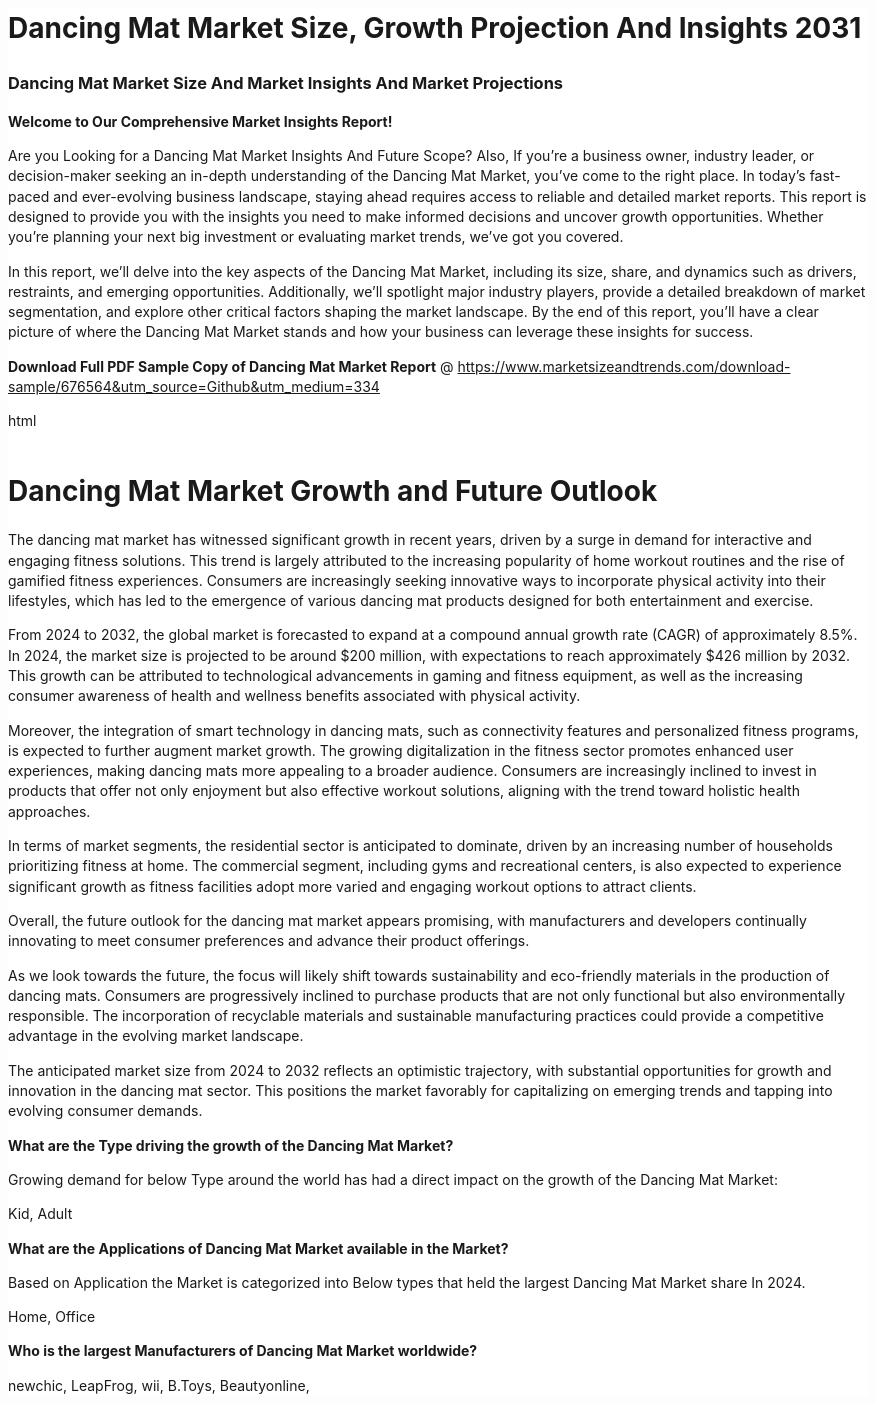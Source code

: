 <h1>Dancing Mat Market Size, Growth Projection And Insights 2031</h1><div class="" data-test-id=""><h3><span class="">Dancing Mat Market Size And Market Insights And Market Projections</span></h3></div><div class="" data-test-id=""><p><strong>Welcome to Our Comprehensive Market Insights Report!</strong></p><p>Are you Looking for a Dancing Mat Market Insights And Future Scope? Also, If you&rsquo;re a business owner, industry leader, or decision-maker seeking an in-depth understanding of the Dancing Mat Market, you&rsquo;ve come to the right place. In today&rsquo;s fast-paced and ever-evolving business landscape, staying ahead requires access to reliable and detailed market reports. This report is designed to provide you with the insights you need to make informed decisions and uncover growth opportunities. Whether you&rsquo;re planning your next big investment or evaluating market trends, we&rsquo;ve got you covered.</p><p>In this report, we&rsquo;ll delve into the key aspects of the Dancing Mat Market, including its size, share, and dynamics such as drivers, restraints, and emerging opportunities. Additionally, we&rsquo;ll spotlight major industry players, provide a detailed breakdown of market segmentation, and explore other critical factors shaping the market landscape. By the end of this report, you&rsquo;ll have a clear picture of where the Dancing Mat Market stands and how your business can leverage these insights for success.</p><p><strong>Download Full PDF Sample Copy of Dancing Mat Market Report</strong> @ <a href="https://www.marketsizeandtrends.com/download-sample/676564&utm_source=Github&utm_medium=334" target="_blank">https://www.marketsizeandtrends.com/download-sample/676564&utm_source=Github&utm_medium=334</a></p></div><div class="" data-test-id=""><p><span class="">html<!DOCTYPE html><html lang="en"><head> <meta charset="UTF-8"> <meta name="viewport" content="width=device-width, initial-scale=1.0"> <title>Dancing Mat Market Growth and Future Outlook</title></head><body> <h1>Dancing Mat Market Growth and Future Outlook</h1> <p>The dancing mat market has witnessed significant growth in recent years, driven by a surge in demand for interactive and engaging fitness solutions. This trend is largely attributed to the increasing popularity of home workout routines and the rise of gamified fitness experiences. Consumers are increasingly seeking innovative ways to incorporate physical activity into their lifestyles, which has led to the emergence of various dancing mat products designed for both entertainment and exercise.</p> <p>From 2024 to 2032, the global market is forecasted to expand at a compound annual growth rate (CAGR) of approximately 8.5%. In 2024, the market size is projected to be around $200 million, with expectations to reach approximately $426 million by 2032. This growth can be attributed to technological advancements in gaming and fitness equipment, as well as the increasing consumer awareness of health and wellness benefits associated with physical activity.</p> <p>Moreover, the integration of smart technology in dancing mats, such as connectivity features and personalized fitness programs, is expected to further augment market growth. The growing digitalization in the fitness sector promotes enhanced user experiences, making dancing mats more appealing to a broader audience. Consumers are increasingly inclined to invest in products that offer not only enjoyment but also effective workout solutions, aligning with the trend toward holistic health approaches.</p> <p>In terms of market segments, the residential sector is anticipated to dominate, driven by an increasing number of households prioritizing fitness at home. The commercial segment, including gyms and recreational centers, is also expected to experience significant growth as fitness facilities adopt more varied and engaging workout options to attract clients.</p> <p>Overall, the future outlook for the dancing mat market appears promising, with manufacturers and developers continually innovating to meet consumer preferences and advance their product offerings. </p> <p><strong></strong></p> <p>As we look towards the future, the focus will likely shift towards sustainability and eco-friendly materials in the production of dancing mats. Consumers are progressively inclined to purchase products that are not only functional but also environmentally responsible. The incorporation of recyclable materials and sustainable manufacturing practices could provide a competitive advantage in the evolving market landscape.</p> <p>The anticipated market size from 2024 to 2032 reflects an optimistic trajectory, with substantial opportunities for growth and innovation in the dancing mat sector. This positions the market favorably for capitalizing on emerging trends and tapping into evolving consumer demands.</p></body></html></span></p><p><strong><span class="">What are the&nbsp;Type driving the growth of the Dancing Mat Market?</span></strong></p></div><div class="" data-test-id=""><p><span class="">Growing demand for below Type around the world has had a direct impact on the growth of the Dancing Mat Market:</span></p></div><div class="" data-test-id=""><p>Kid, Adult</p><p><span class=""><strong>What are the&nbsp;Applications&nbsp;of Dancing Mat Market available in the Market?</strong></span></p></div><div class="" data-test-id=""><p><span class="">Based on Application the Market is categorized into Below types that held the largest Dancing Mat Market share In 2024.</span></p></div><div class="" data-test-id=""><p><span class="">Home, Office</span></p><p><span class=""><strong>Who is the largest Manufacturers of Dancing Mat Market worldwide?</strong></span></p></div><div class="" data-test-id=""><p><span class="">newchic, LeapFrog, wii, B.Toys, Beautyonline,